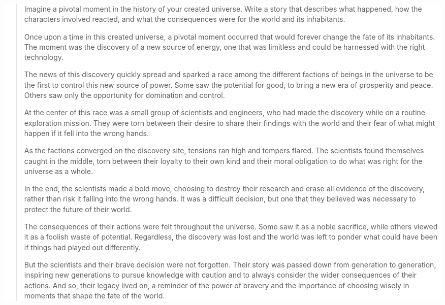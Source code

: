 > Imagine a pivotal moment in the history of your created universe. Write a story that describes what happened, how the characters involved reacted, and what the consequences were for the world and its inhabitants.
> 
> Once upon a time in this created universe, a pivotal moment occurred that would forever change the fate of its inhabitants. The moment was the discovery of a new source of energy, one that was limitless and could be harnessed with the right technology.
> 
> The news of this discovery quickly spread and sparked a race among the different factions of beings in the universe to be the first to control this new source of power. Some saw the potential for good, to bring a new era of prosperity and peace. Others saw only the opportunity for domination and control.
> 
> At the center of this race was a small group of scientists and engineers, who had made the discovery while on a routine exploration mission. They were torn between their desire to share their findings with the world and their fear of what might happen if it fell into the wrong hands.
> 
> As the factions converged on the discovery site, tensions ran high and tempers flared. The scientists found themselves caught in the middle, torn between their loyalty to their own kind and their moral obligation to do what was right for the universe as a whole.
> 
> In the end, the scientists made a bold move, choosing to destroy their research and erase all evidence of the discovery, rather than risk it falling into the wrong hands. It was a difficult decision, but one that they believed was necessary to protect the future of their world.
> 
> The consequences of their actions were felt throughout the universe. Some saw it as a noble sacrifice, while others viewed it as a foolish waste of potential. Regardless, the discovery was lost and the world was left to ponder what could have been if things had played out differently.
> 
> But the scientists and their brave decision were not forgotten. Their story was passed down from generation to generation, inspiring new generations to pursue knowledge with caution and to always consider the wider consequences of their actions. And so, their legacy lived on, a reminder of the power of bravery and the importance of choosing wisely in moments that shape the fate of the world.